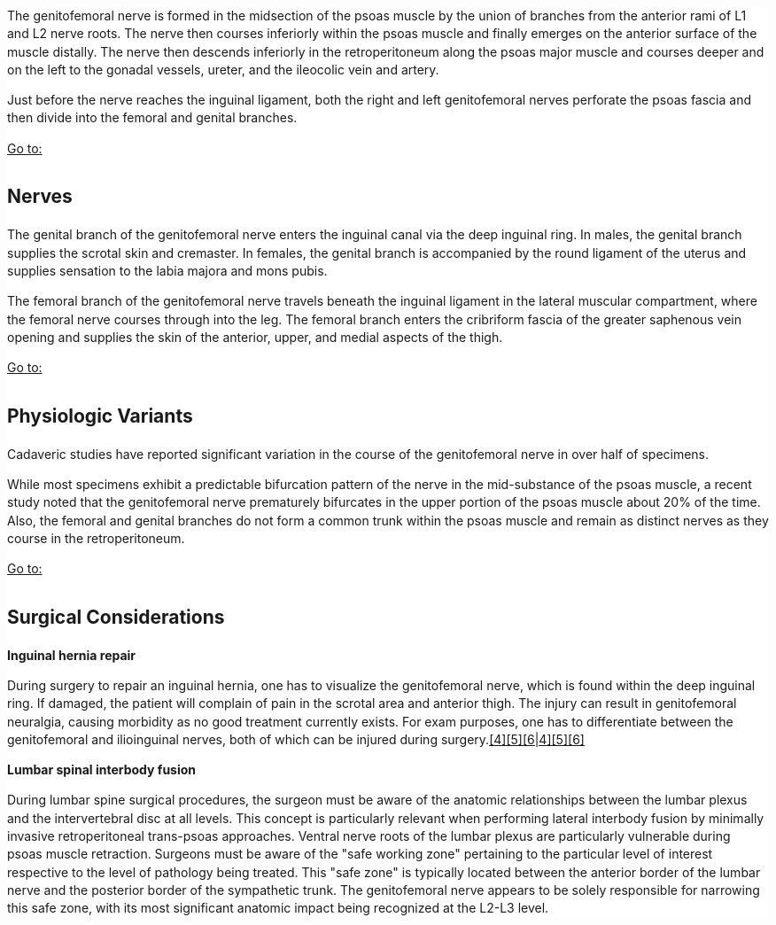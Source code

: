 The genitofemoral nerve is formed in the midsection of the psoas muscle by the union of branches from the anterior rami of L1 and L2 nerve roots. The nerve then courses inferiorly within the psoas muscle and finally emerges on the anterior surface of the muscle distally. The nerve then descends inferiorly in the retroperitoneum along the psoas major muscle and courses deeper and on the left to the gonadal vessels, ureter, and the ileocolic vein and artery.

Just before the nerve reaches the inguinal ligament, both the right and left genitofemoral nerves perforate the psoas fascia and then divide into the femoral and genital branches.

[Go to:](https://www.ncbi.nlm.nih.gov/books/NBK430733/#)

## Nerves

The genital branch of the genitofemoral nerve enters the inguinal canal via the deep inguinal ring. In males, the genital branch supplies the scrotal skin and cremaster. In females, the genital branch is accompanied by the round ligament of the uterus and supplies sensation to the labia majora and mons pubis.

The femoral branch of the genitofemoral nerve travels beneath the inguinal ligament in the lateral muscular compartment, where the femoral nerve courses through into the leg. The femoral branch enters the cribriform fascia of the greater saphenous vein opening and supplies the skin of the anterior, upper, and medial aspects of the thigh.

[Go to:](https://www.ncbi.nlm.nih.gov/books/NBK430733/#)

## Physiologic Variants

Cadaveric studies have reported significant variation in the course of the genitofemoral nerve in over half of specimens.

While most specimens exhibit a predictable bifurcation pattern of the nerve in the mid-substance of the psoas muscle, a recent study noted that the genitofemoral nerve prematurely bifurcates in the upper portion of the psoas muscle about 20% of the time. Also, the femoral and genital branches do not form a common trunk within the psoas muscle and remain as distinct nerves as they course in the retroperitoneum.

[Go to:](https://www.ncbi.nlm.nih.gov/books/NBK430733/#)

## Surgical Considerations

**Inguinal hernia repair**

During surgery to repair an inguinal hernia, one has to visualize the genitofemoral nerve, which is found within the deep inguinal ring. If damaged, the patient will complain of pain in the scrotal area and anterior thigh. The injury can result in genitofemoral neuralgia, causing morbidity as no good treatment currently exists. For exam purposes, one has to differentiate between the genitofemoral and ilioinguinal nerves, both of which can be injured during surgery.[[4][5][6\|4][5][6]](https://www.ncbi.nlm.nih.gov/books/NBK430733/#)

**Lumbar spinal interbody fusion**

During lumbar spine surgical procedures, the surgeon must be aware of the anatomic relationships between the lumbar plexus and the intervertebral disc at all levels. This concept is particularly relevant when performing lateral interbody fusion by minimally invasive retroperitoneal trans-psoas approaches. Ventral nerve roots of the lumbar plexus are particularly vulnerable during psoas muscle retraction. Surgeons must be aware of the "safe working zone" pertaining to the particular level of interest respective to the level of pathology being treated. This "safe zone" is typically located between the anterior border of the lumbar nerve and the posterior border of the sympathetic trunk. The genitofemoral nerve appears to be solely responsible for narrowing this safe zone, with its most significant anatomic impact being recognized at the L2-L3 level.
